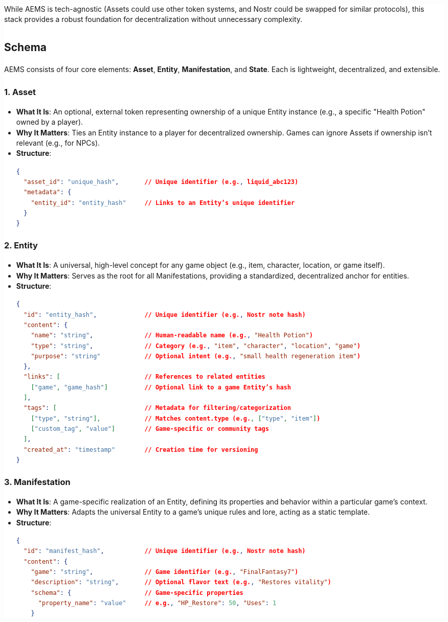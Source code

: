 While AEMS is tech-agnostic (Assets could use other token systems, and Nostr could be swapped for similar protocols), this stack provides a robust foundation for decentralization without unnecessary complexity.

## Schema

AEMS consists of four core elements: **Asset**, **Entity**, **Manifestation**, and **State**. Each is lightweight, decentralized, and extensible.

### 1. Asset
- **What It Is**: An optional, external token representing ownership of a unique Entity instance (e.g., a specific "Health Potion" owned by a player).
- **Why It Matters**: Ties an Entity instance to a player for decentralized ownership. Games can ignore Assets if ownership isn’t relevant (e.g., for NPCs).
- **Structure**:
  ```json
  {
    "asset_id": "unique_hash",       // Unique identifier (e.g., liquid_abc123)
    "metadata": {
      "entity_id": "entity_hash"     // Links to an Entity’s unique identifier
    }
  }
  ```

### 2. Entity
- **What It Is**: A universal, high-level concept for any game object (e.g., item, character, location, or game itself).
- **Why It Matters**: Serves as the root for all Manifestations, providing a standardized, decentralized anchor for entities.
- **Structure**:
  ```json
  {
    "id": "entity_hash",             // Unique identifier (e.g., Nostr note hash)
    "content": {
      "name": "string",              // Human-readable name (e.g., "Health Potion")
      "type": "string",              // Category (e.g., "item", "character", "location", "game")
      "purpose": "string"            // Optional intent (e.g., "small health regeneration item")
    },
    "links": [                       // References to related entities
      ["game", "game_hash"]          // Optional link to a game Entity’s hash
    ],
    "tags": [                        // Metadata for filtering/categorization
      ["type", "string"],            // Matches content.type (e.g., ["type", "item"])
      ["custom_tag", "value"]        // Game-specific or community tags
    ],
    "created_at": "timestamp"        // Creation time for versioning
  }
  ```

### 3. Manifestation
- **What It Is**: A game-specific realization of an Entity, defining its properties and behavior within a particular game’s context.
- **Why It Matters**: Adapts the universal Entity to a game’s unique rules and lore, acting as a static template.
- **Structure**:
  ```json
  {
    "id": "manifest_hash",           // Unique identifier (e.g., Nostr note hash)
    "content": {
      "game": "string",              // Game identifier (e.g., "FinalFantasy7")
      "description": "string",       // Optional flavor text (e.g., "Restores vitality")
      "schema": {                    // Game-specific properties
        "property_name": "value"     // e.g., "HP_Restore": 50, "Uses": 1
      }
  ```